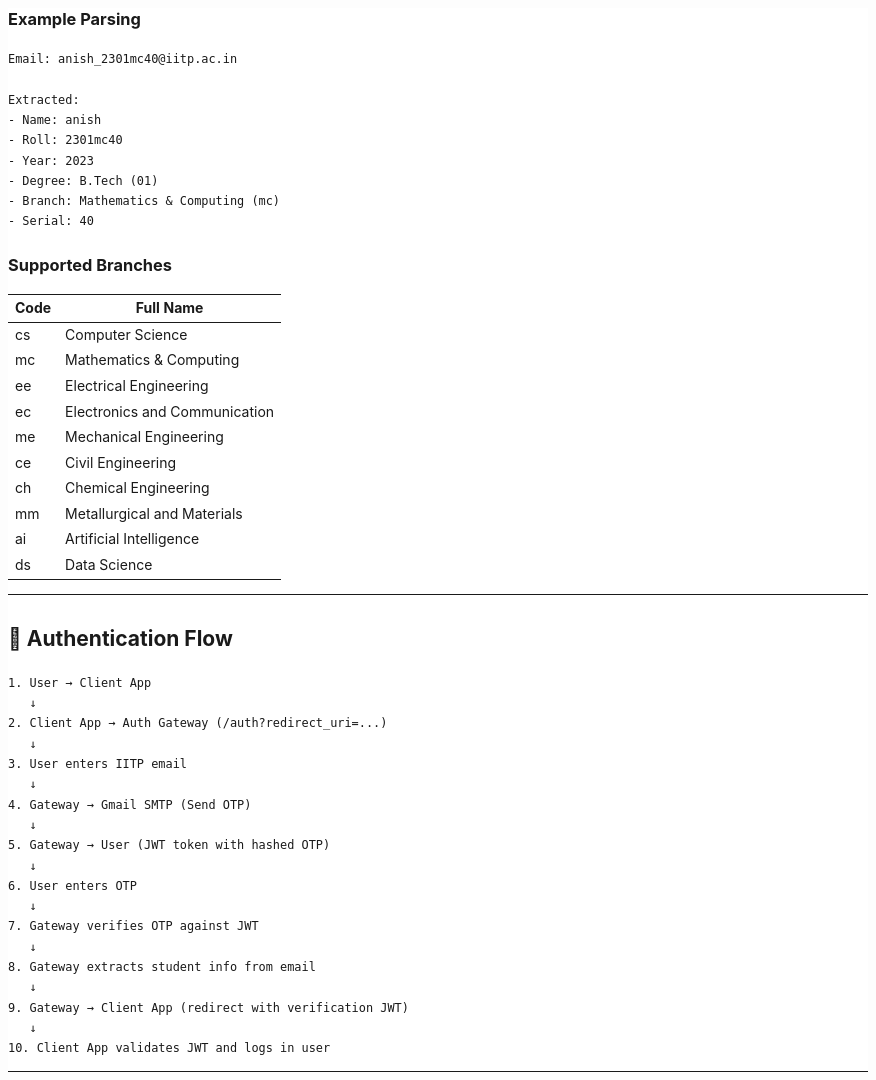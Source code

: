 ### Example Parsing
```
Email: anish_2301mc40@iitp.ac.in

Extracted:
- Name: anish
- Roll: 2301mc40
- Year: 2023
- Degree: B.Tech (01)
- Branch: Mathematics & Computing (mc)
- Serial: 40
```

### Supported Branches
| Code | Full Name |
|------|-----------|
| cs | Computer Science |
| mc | Mathematics & Computing |
| ee | Electrical Engineering |
| ec | Electronics and Communication |
| me | Mechanical Engineering |
| ce | Civil Engineering |
| ch | Chemical Engineering |
| mm | Metallurgical and Materials |
| ai | Artificial Intelligence |
| ds | Data Science |

---

## 🔄 Authentication Flow

```
1. User → Client App
   ↓
2. Client App → Auth Gateway (/auth?redirect_uri=...)
   ↓
3. User enters IITP email
   ↓
4. Gateway → Gmail SMTP (Send OTP)
   ↓
5. Gateway → User (JWT token with hashed OTP)
   ↓
6. User enters OTP
   ↓
7. Gateway verifies OTP against JWT
   ↓
8. Gateway extracts student info from email
   ↓
9. Gateway → Client App (redirect with verification JWT)
   ↓
10. Client App validates JWT and logs in user
```

---